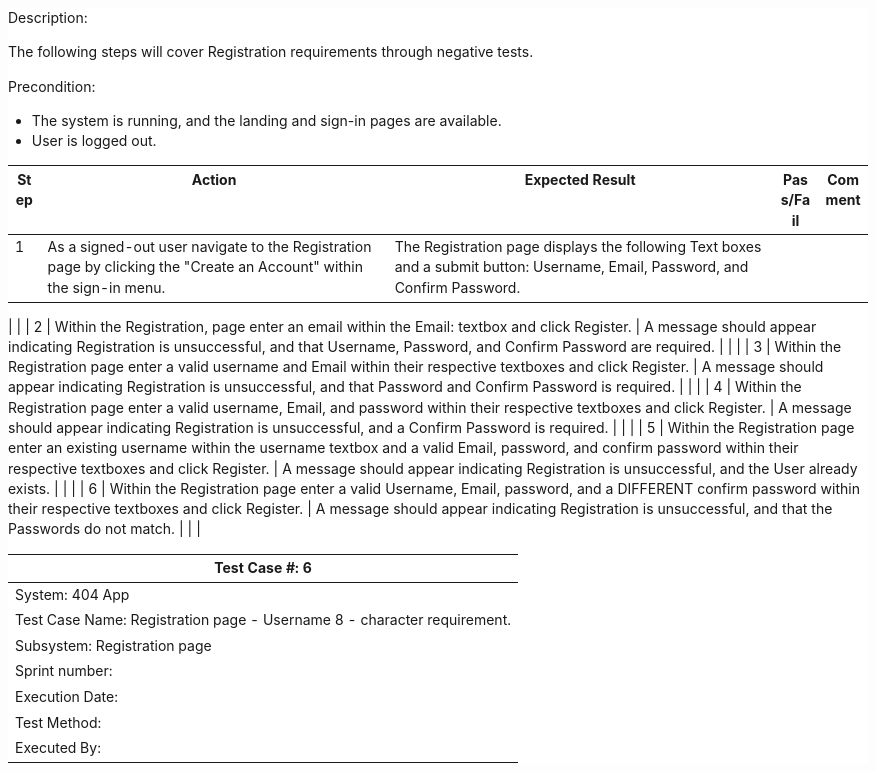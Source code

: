 Description:

The following steps will cover Registration requirements through negative tests.

Precondition:

- The system is running, and the landing and sign-in pages are available.
- User is logged out.

| Step | Action | Expected Result | Pass/Fail | Comment |
| --- | --- | --- | --- | --- |
| 1 | As a signed-out user navigate to the Registration page by clicking the "Create an Account" within the sign-in menu. | The Registration page displays the following Text boxes and a submit button: Username, Email, Password, and Confirm Password. |
 |
 |
| 2 | Within the Registration, page enter an email within the Email: textbox and click Register. | A message should appear indicating Registration is unsuccessful, and that Username, Password, and Confirm Password are required. |
 |
 |
| 3 | Within the Registration page enter a valid username and Email within their respective textboxes and click Register. | A message should appear indicating Registration is unsuccessful, and that Password and Confirm Password is required. |
 |
 |
| 4 | Within the Registration page enter a valid username, Email, and password within their respective textboxes and click Register. | A message should appear indicating Registration is unsuccessful, and a Confirm Password is required. |
 |
 |
| 5 | Within the Registration page enter an existing username within the username textbox and a valid Email, password, and confirm password within their respective textboxes and click Register. | A message should appear indicating Registration is unsuccessful, and the User already exists. |
 |
 |
| 6 | Within the Registration page enter a valid Username, Email, password, and a DIFFERENT confirm password within their respective textboxes and click Register. | A message should appear indicating Registration is unsuccessful, and that the Passwords do not match. |
 |
 |

| Test Case #: 6 |
| --- |
| System: 404 App |
| Test Case Name: Registration page - Username 8 - character requirement. |
| Subsystem: Registration page |
| Sprint number: |
| Execution Date: |
| Test Method: |
| Executed By: |

